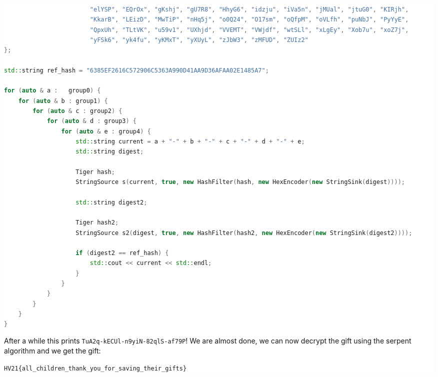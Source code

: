 ```c++
                        "elYSP", "EQrOx", "gKshj", "gU7R8", "HhyG6", "idzju", "iVa5n", "jMUal", "jtuG0", "KIRjh",
                        "KkarB", "LEizD", "MwTiP", "nHq5j", "o0Q24", "O17sm", "oQfpM", "oVLfh", "puNbJ", "PyYyE",
                        "QpxUh", "TLtVK", "u59v1", "UXhjd", "VVEMT", "VWjdf", "wtSLl", "xLgEy", "Xob7u", "xoZ7j",
                        "yFSk6", "yk4fu", "yKMxT", "yXUyL", "zJbW3", "zMFUD", "ZUIz2"
};

std::string ref_hash = "6385EF2616C572906C5363A990D41AA9D36AFAA02E1485A7";

for (auto & a :   group0) {
    for (auto & b : group1) {
        for (auto & c : group2) {
            for (auto & d : group3) {
                for (auto & e : group4) {
                    std::string current = a + "-" + b + "-" + c + "-" + d + "-" + e;
                    std::string digest;

                    Tiger hash;
                    StringSource s(current, true, new HashFilter(hash, new HexEncoder(new StringSink(digest))));

                    std::string digest2;

                    Tiger hash2;
                    StringSource s2(digest, true, new HashFilter(hash2, new HexEncoder(new StringSink(digest2))));

                    if (digest2 == ref_hash) {
                        std::cout << current << std::endl;
                    }
                }
            }
        }
    }
}
```

After a while this prints `TuA2q-kECUl-n9yiN-82qlS-af79P`! We are almost done, we can now decrypt the gift using the
serpent algorithm and we get the gift:

```
HV21{all_children_thank_you_for_saving_their_gifts}
```


